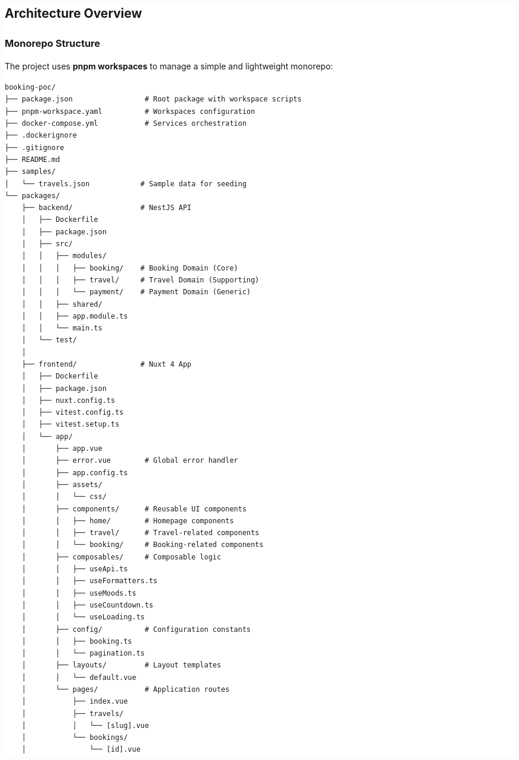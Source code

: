 ## Architecture Overview

### Monorepo Structure

The project uses **pnpm workspaces** to manage a simple and lightweight monorepo:

```text
booking-poc/
├── package.json                 # Root package with workspace scripts
├── pnpm-workspace.yaml          # Workspaces configuration
├── docker-compose.yml           # Services orchestration
├── .dockerignore
├── .gitignore
├── README.md
├── samples/
│   └── travels.json            # Sample data for seeding
└── packages/
    ├── backend/                # NestJS API
    │   ├── Dockerfile
    │   ├── package.json
    │   ├── src/
    │   │   ├── modules/
    │   │   │   ├── booking/    # Booking Domain (Core)
    │   │   │   ├── travel/     # Travel Domain (Supporting)
    │   │   │   └── payment/    # Payment Domain (Generic)
    │   │   ├── shared/
    │   │   ├── app.module.ts
    │   │   └── main.ts
    │   └── test/
    │
    ├── frontend/               # Nuxt 4 App
    │   ├── Dockerfile
    │   ├── package.json
    │   ├── nuxt.config.ts
    │   ├── vitest.config.ts
    │   ├── vitest.setup.ts
    │   └── app/
    │       ├── app.vue
    │       ├── error.vue        # Global error handler
    │       ├── app.config.ts
    │       ├── assets/
    │       │   └── css/
    │       ├── components/      # Reusable UI components
    │       │   ├── home/        # Homepage components
    │       │   ├── travel/      # Travel-related components
    │       │   └── booking/     # Booking-related components
    │       ├── composables/     # Composable logic
    │       │   ├── useApi.ts
    │       │   ├── useFormatters.ts
    │       │   ├── useMoods.ts
    │       │   ├── useCountdown.ts
    │       │   └── useLoading.ts
    │       ├── config/          # Configuration constants
    │       │   ├── booking.ts
    │       │   └── pagination.ts
    │       ├── layouts/         # Layout templates
    │       │   └── default.vue
    │       └── pages/           # Application routes
    │           ├── index.vue
    │           ├── travels/
    │           │   └── [slug].vue
    │           └── bookings/
    │               └── [id].vue
```